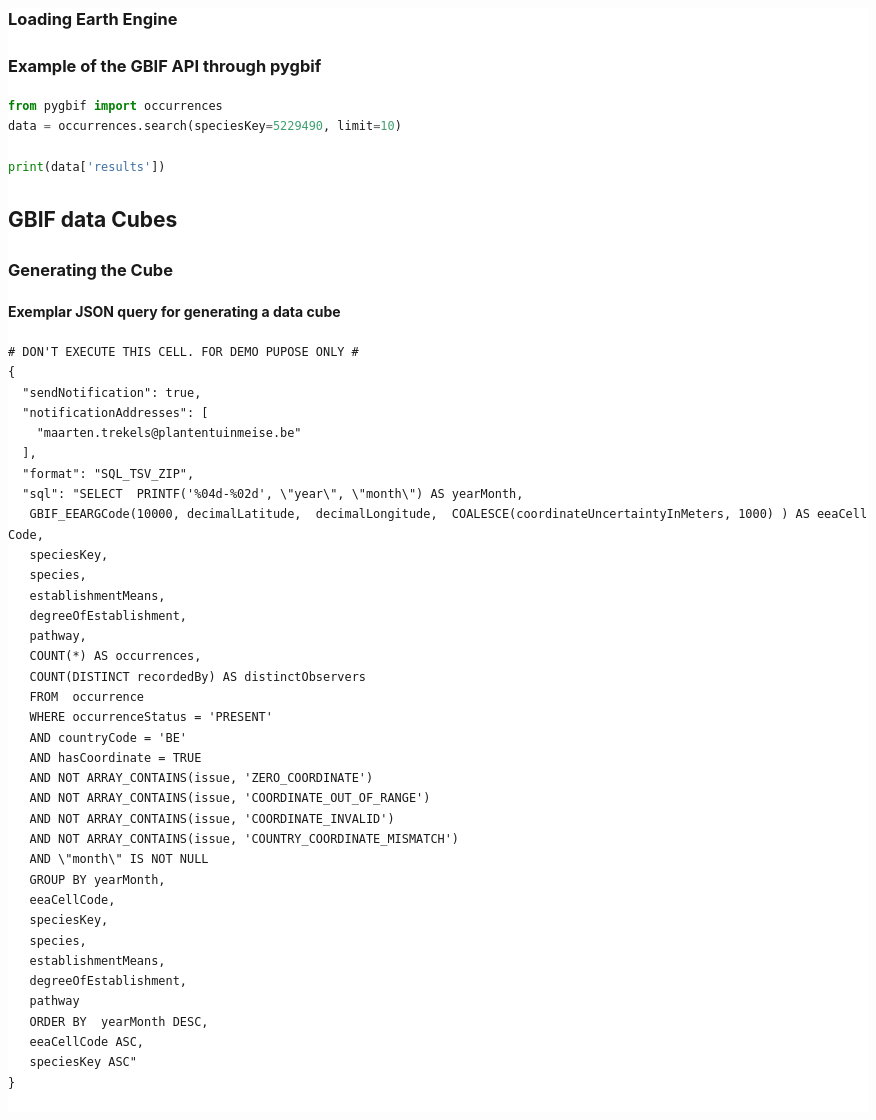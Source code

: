 ### Loading Earth Engine

### Example of the GBIF API through pygbif


```python
from pygbif import occurrences
data = occurrences.search(speciesKey=5229490, limit=10)

print(data['results'])
```

## GBIF data Cubes

### Generating the Cube

#### Exemplar JSON query for generating a data cube


```
# DON'T EXECUTE THIS CELL. FOR DEMO PUPOSE ONLY #
{
  "sendNotification": true,
  "notificationAddresses": [
    "maarten.trekels@plantentuinmeise.be"
  ],
  "format": "SQL_TSV_ZIP",
  "sql": "SELECT  PRINTF('%04d-%02d', \"year\", \"month\") AS yearMonth,
   GBIF_EEARGCode(10000, decimalLatitude,  decimalLongitude,  COALESCE(coordinateUncertaintyInMeters, 1000) ) AS eeaCellCode,
   speciesKey,
   species,
   establishmentMeans,
   degreeOfEstablishment,
   pathway,
   COUNT(*) AS occurrences,
   COUNT(DISTINCT recordedBy) AS distinctObservers
   FROM  occurrence
   WHERE occurrenceStatus = 'PRESENT'
   AND countryCode = 'BE'
   AND hasCoordinate = TRUE
   AND NOT ARRAY_CONTAINS(issue, 'ZERO_COORDINATE')
   AND NOT ARRAY_CONTAINS(issue, 'COORDINATE_OUT_OF_RANGE')
   AND NOT ARRAY_CONTAINS(issue, 'COORDINATE_INVALID')
   AND NOT ARRAY_CONTAINS(issue, 'COUNTRY_COORDINATE_MISMATCH')
   AND \"month\" IS NOT NULL
   GROUP BY yearMonth,
   eeaCellCode,
   speciesKey,
   species,
   establishmentMeans,
   degreeOfEstablishment,
   pathway
   ORDER BY  yearMonth DESC,
   eeaCellCode ASC,
   speciesKey ASC"
}


```
